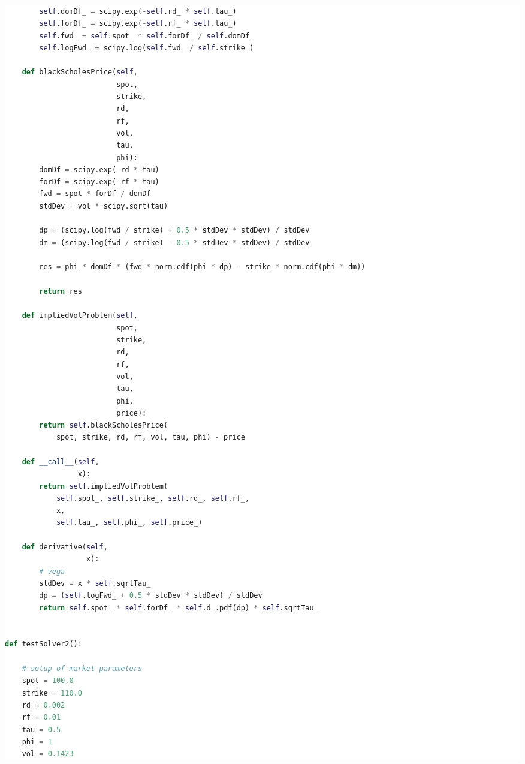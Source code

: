 ```python
        self.domDf_ = scipy.exp(-self.rd_ * self.tau_)
        self.forDf_ = scipy.exp(-self.rf_ * self.tau_)
        self.fwd_ = self.spot_ * self.forDf_ / self.domDf_
        self.logFwd_ = scipy.log(self.fwd_ / self.strike_)

    def blackScholesPrice(self,
                          spot,
                          strike,
                          rd,
                          rf,
                          vol,
                          tau,
                          phi):
        domDf = scipy.exp(-rd * tau)
        forDf = scipy.exp(-rf * tau)
        fwd = spot * forDf / domDf
        stdDev = vol * scipy.sqrt(tau)

        dp = (scipy.log(fwd / strike) + 0.5 * stdDev * stdDev) / stdDev
        dm = (scipy.log(fwd / strike) - 0.5 * stdDev * stdDev) / stdDev

        res = phi * domDf * (fwd * norm.cdf(phi * dp) - strike * norm.cdf(phi * dm))

        return res

    def impliedVolProblem(self,
                          spot,
                          strike,
                          rd,
                          rf,
                          vol,
                          tau,
                          phi,
                          price):
        return self.blackScholesPrice(
            spot, strike, rd, rf, vol, tau, phi) - price

    def __call__(self,
                 x):
        return self.impliedVolProblem(
            self.spot_, self.strike_, self.rd_, self.rf_,
            x,
            self.tau_, self.phi_, self.price_)

    def derivative(self,
                   x):
        # vega
        stdDev = x * self.sqrtTau_
        dp = (self.logFwd_ + 0.5 * stdDev * stdDev) / stdDev
        return self.spot_ * self.forDf_ * self.d_.pdf(dp) * self.sqrtTau_


def testSolver2():

    # setup of market parameters
    spot = 100.0
    strike = 110.0
    rd = 0.002
    rf = 0.01
    tau = 0.5
    phi = 1
    vol = 0.1423

```